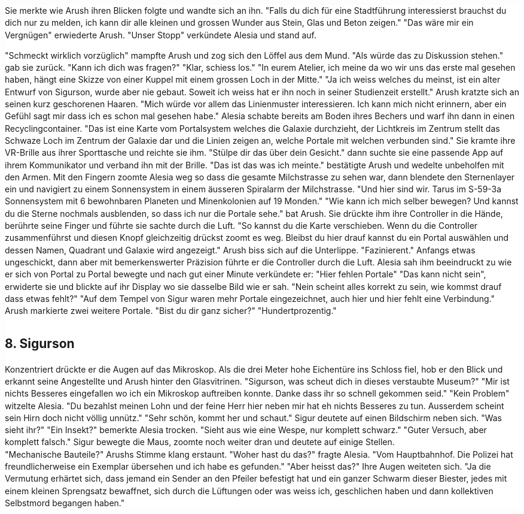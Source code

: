 Sie merkte wie Arush ihren Blicken folgte und wandte sich an ihn. "Falls du dich für eine Stadtführung interessierst brauchst du dich nur zu melden, ich kann dir alle kleinen und grossen Wunder aus Stein, Glas und Beton zeigen."
 "Das wäre mir ein Vergnügen" erwiederte Arush.
 "Unser Stopp" verkündete Alesia und stand auf.

 "Schmeckt wirklich vorzüglich" mampfte Arush und zog sich den Löffel aus dem Mund.
 "Als würde das zu Diskussion stehen." gab sie zurück.
 "Kann ich dich was fragen?"
 "Klar, schiess los."
 "In eurem Atelier, ich meine da wo wir uns das erste mal gesehen haben, hängt eine Skizze von einer Kuppel mit einem grossen Loch in der Mitte."
 "Ja ich weiss welches du meinst, ist ein alter Entwurf von Sigurson, wurde aber nie gebaut. Soweit ich weiss hat er ihn noch in seiner Studienzeit erstellt." Arush kratzte sich an seinen kurz geschorenen Haaren. "Mich würde vor allem das Linienmuster interessieren. Ich kann mich nicht erinnern, aber ein Gefühl sagt mir dass ich es schon mal gesehen habe." Alesia schabte bereits am Boden ihres Bechers und warf ihn dann in einen Recyclingcontainer. "Das ist eine Karte vom Portalsystem welches die Galaxie durchzieht, der Lichtkreis im Zentrum stellt das Schwaze Loch im Zentrum der Galaxie dar und die Linien zeigen an, welche Portale mit welchen verbunden sind." Sie kramte ihre VR-Brille aus ihrer Sporttasche und reichte sie ihm. "Stülpe dir das über dein Gesicht." dann suchte sie eine passende App auf ihrem Kommunikator und verband ihn mit der Brille. "Das ist das was ich meinte." bestätigte Arush und wedelte unbeholfen mit den Armen. Mit den Fingern zoomte Alesia weg so dass die gesamte Milchstrasse zu sehen war, dann blendete den Sternenlayer ein und navigiert zu einem Sonnensystem in einem äusseren Spiralarm der Milchstrasse. "Und hier sind wir. Tarus im S-59-3a Sonnensystem mit 6 bewohnbaren Planeten und Minenkolonien auf 19 Monden."
  "Wie kann ich mich selber bewegen? Und kannst du die Sterne nochmals ausblenden, so dass ich nur die Portale sehe." bat Arush. Sie drückte ihm ihre Controller in die Hände, berührte seine Finger und führte sie sachte durch die Luft.
  "So kannst du die Karte verschieben. Wenn du die Controller zusammenführst und diesen Knopf gleichzeitig drückst zoomt es weg. Bleibst du hier drauf kannst du ein Portal auswählen und dessen Namen, Quadrant und Galaxie wird angezeigt." Arush biss sich auf die Unterlippe. "Fazinierent."
 Anfangs etwas ungeschickt, dann aber mit bemerkenswerter Präzision führte er die Controller durch die Luft. Alesia sah ihm beeindruckt zu wie er sich von Portal zu Portal bewegte und nach gut einer Minute verkündete er: "Hier fehlen Portale"
  "Das kann nicht sein", erwiderte sie und blickte auf ihr Display wo sie dasselbe Bild wie er sah. "Nein scheint alles korrekt zu sein, wie kommst drauf dass etwas fehlt?"
  "Auf dem Tempel von Sigur waren mehr Portale eingezeichnet, auch hier und hier fehlt eine Verbindung." Arush markierte zwei weitere Portale.
  "Bist du dir ganz sicher?"
  "Hundertprozentig."

## 8. Sigurson
 Konzentriert drückte er die Augen auf das Mikroskop. Als die drei Meter hohe Eichentüre ins Schloss fiel, hob er den Blick und erkannt seine Angestellte und Arush hinter den Glasvitrinen. "Sigurson, was scheut dich in dieses verstaubte Museum?"
 "Mir ist nichts Besseres eingefallen wo ich ein Mikroskop auftreiben konnte. Danke dass ihr so schnell gekommen seid."
 "Kein Problem" witzelte Alesia. "Du bezahlst meinen Lohn und der feine Herr hier neben mir hat eh nichts Besseres zu tun. Ausserdem scheint sein Hirn doch nicht völlig unnütz."
 "Sehr schön, kommt her und schaut." Sigur deutete auf einen Bildschirm neben sich. "Was sieht ihr?"
"Ein Insekt?" bemerkte Alesia trocken. "Sieht aus wie eine Wespe, nur komplett schwarz."
"Guter Versuch, aber komplett falsch." Sigur bewegte die Maus, zoomte noch weiter dran und deutete auf einige Stellen.  
"Mechanische Bauteile?" Arushs Stimme klang erstaunt.
 "Woher hast du das?" fragte Alesia.
"Vom Hauptbahnhof. Die Polizei hat freundlicherweise ein Exemplar übersehen und ich habe es gefunden."
"Aber heisst das?" Ihre Augen weiteten sich.
 "Ja die Vermutung erhärtet sich, dass jemand ein Sender an den Pfeiler befestigt hat und ein ganzer Schwarm dieser Biester, jedes mit einem kleinen Sprengsatz bewaffnet, sich durch die Lüftungen oder was weiss ich, geschlichen haben und dann kollektiven Selbstmord begangen haben."